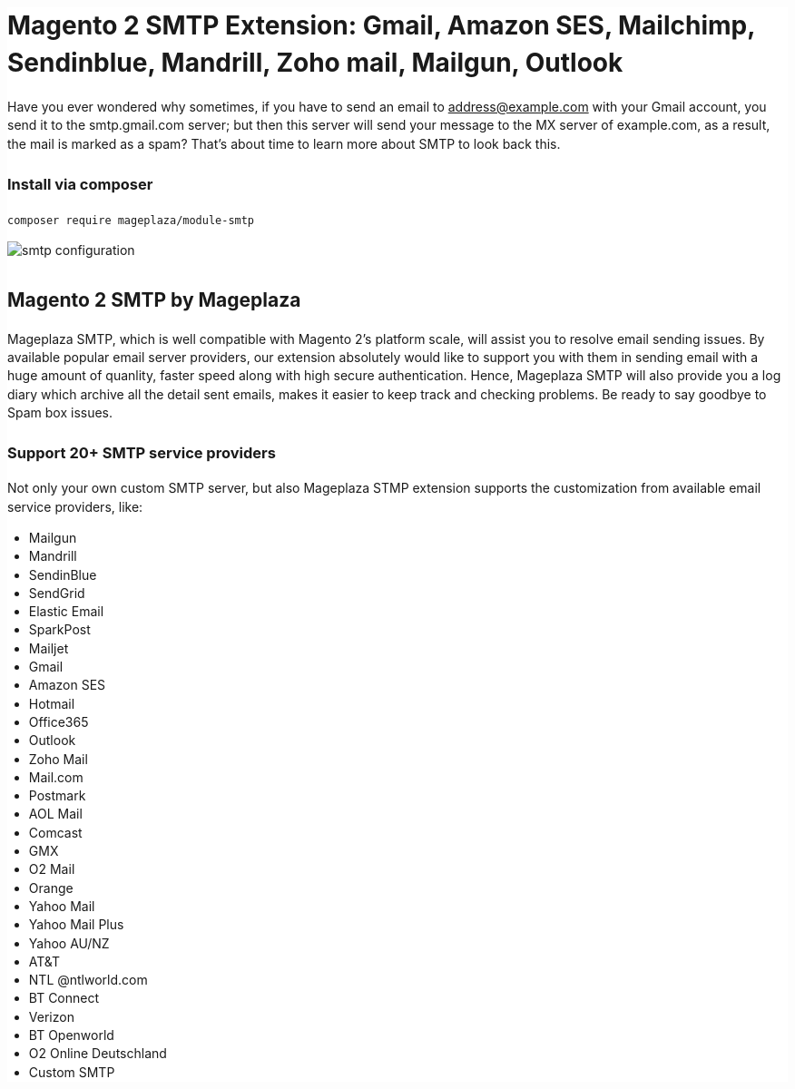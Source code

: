 # Magento 2 SMTP Extension: Gmail, Amazon SES, Mailchimp, Sendinblue, Mandrill, Zoho mail, Mailgun, Outlook 

Have you ever wondered why sometimes, if you have to send an email to address@example.com with your Gmail account, you send it to the smtp.gmail.com server; but then this server will send your message to the MX server of example.com, as a result, the mail is marked as a spam? That’s about time to learn more about SMTP to look back this.

### Install via composer

```
composer require mageplaza/module-smtp
```

![smtp configuration](https://i.imgur.com/VnCM6SB.png)


## Magento 2 SMTP by Mageplaza
Mageplaza SMTP, which is well compatible with Magento 2’s platform scale, will assist you to resolve email sending issues. By available popular email server providers, our extension absolutely would like to support you with them in sending email with a huge amount of quanlity, faster speed along with high secure authentication. Hence, Mageplaza SMTP will also provide you a log diary which archive all the detail sent emails, makes it easier to keep track and checking problems. Be ready to say goodbye to Spam box issues.

### Support 20+ SMTP service providers
Not only your own custom SMTP server, but also Mageplaza STMP extension supports the customization from available email service providers, like:

- Mailgun
- Mandrill
- SendinBlue
- SendGrid
- Elastic Email
- SparkPost
- Mailjet
- Gmail
- Amazon SES
- Hotmail
- Office365
- Outlook
- Zoho Mail
- Mail.com
- Postmark
- AOL Mail
- Comcast
- GMX
- O2 Mail
- Orange
- Yahoo Mail
- Yahoo Mail Plus
- Yahoo AU/NZ
- AT&T
- NTL @ntlworld.com
- BT Connect
- Verizon
- BT Openworld
- O2 Online Deutschland
- Custom SMTP
